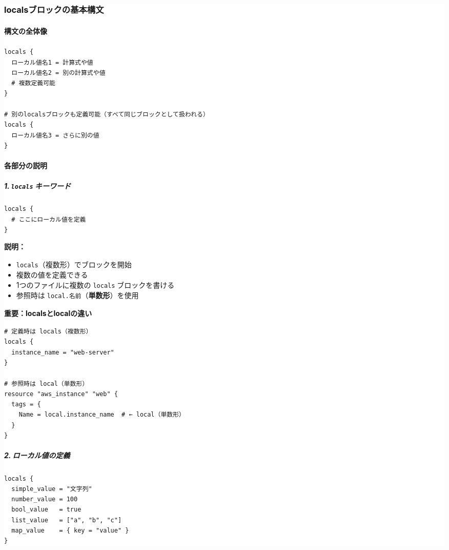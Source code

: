 ### localsブロックの基本構文

#### 構文の全体像

```hcl
locals {
  ローカル値名1 = 計算式や値
  ローカル値名2 = 別の計算式や値
  # 複数定義可能
}

# 別のlocalsブロックも定義可能（すべて同じブロックとして扱われる）
locals {
  ローカル値名3 = さらに別の値
}
```

#### 各部分の説明

##### 1. `locals` キーワード

```hcl
locals {
  # ここにローカル値を定義
}
```

**説明：**

- `locals`（複数形）でブロックを開始
- 複数の値を定義できる
- 1つのファイルに複数の `locals` ブロックを書ける
- 参照時は `local.名前`（**単数形**）を使用

**重要：localsとlocalの違い**

```hcl
# 定義時は locals（複数形）
locals {
  instance_name = "web-server"
}

# 参照時は local（単数形）
resource "aws_instance" "web" {
  tags = {
    Name = local.instance_name  # ← local（単数形）
  }
}
```

##### 2. ローカル値の定義

```hcl
locals {
  simple_value = "文字列"
  number_value = 100
  bool_value   = true
  list_value   = ["a", "b", "c"]
  map_value    = { key = "value" }
}
```
